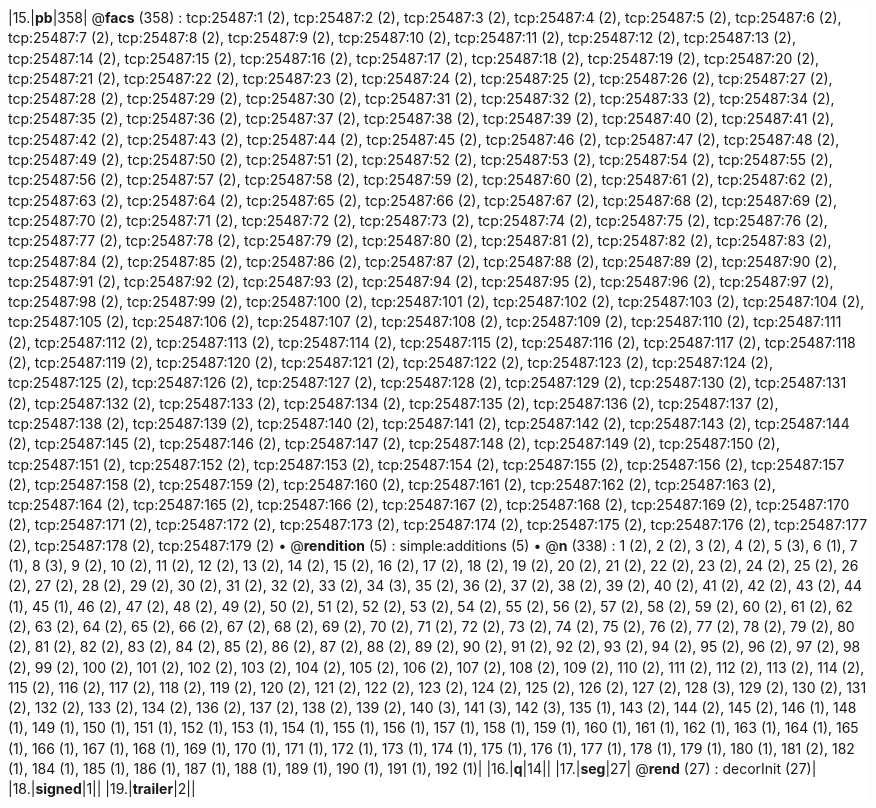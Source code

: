 |15.|__pb__|358| @__facs__ (358) : tcp:25487:1 (2), tcp:25487:2 (2), tcp:25487:3 (2), tcp:25487:4 (2), tcp:25487:5 (2), tcp:25487:6 (2), tcp:25487:7 (2), tcp:25487:8 (2), tcp:25487:9 (2), tcp:25487:10 (2), tcp:25487:11 (2), tcp:25487:12 (2), tcp:25487:13 (2), tcp:25487:14 (2), tcp:25487:15 (2), tcp:25487:16 (2), tcp:25487:17 (2), tcp:25487:18 (2), tcp:25487:19 (2), tcp:25487:20 (2), tcp:25487:21 (2), tcp:25487:22 (2), tcp:25487:23 (2), tcp:25487:24 (2), tcp:25487:25 (2), tcp:25487:26 (2), tcp:25487:27 (2), tcp:25487:28 (2), tcp:25487:29 (2), tcp:25487:30 (2), tcp:25487:31 (2), tcp:25487:32 (2), tcp:25487:33 (2), tcp:25487:34 (2), tcp:25487:35 (2), tcp:25487:36 (2), tcp:25487:37 (2), tcp:25487:38 (2), tcp:25487:39 (2), tcp:25487:40 (2), tcp:25487:41 (2), tcp:25487:42 (2), tcp:25487:43 (2), tcp:25487:44 (2), tcp:25487:45 (2), tcp:25487:46 (2), tcp:25487:47 (2), tcp:25487:48 (2), tcp:25487:49 (2), tcp:25487:50 (2), tcp:25487:51 (2), tcp:25487:52 (2), tcp:25487:53 (2), tcp:25487:54 (2), tcp:25487:55 (2), tcp:25487:56 (2), tcp:25487:57 (2), tcp:25487:58 (2), tcp:25487:59 (2), tcp:25487:60 (2), tcp:25487:61 (2), tcp:25487:62 (2), tcp:25487:63 (2), tcp:25487:64 (2), tcp:25487:65 (2), tcp:25487:66 (2), tcp:25487:67 (2), tcp:25487:68 (2), tcp:25487:69 (2), tcp:25487:70 (2), tcp:25487:71 (2), tcp:25487:72 (2), tcp:25487:73 (2), tcp:25487:74 (2), tcp:25487:75 (2), tcp:25487:76 (2), tcp:25487:77 (2), tcp:25487:78 (2), tcp:25487:79 (2), tcp:25487:80 (2), tcp:25487:81 (2), tcp:25487:82 (2), tcp:25487:83 (2), tcp:25487:84 (2), tcp:25487:85 (2), tcp:25487:86 (2), tcp:25487:87 (2), tcp:25487:88 (2), tcp:25487:89 (2), tcp:25487:90 (2), tcp:25487:91 (2), tcp:25487:92 (2), tcp:25487:93 (2), tcp:25487:94 (2), tcp:25487:95 (2), tcp:25487:96 (2), tcp:25487:97 (2), tcp:25487:98 (2), tcp:25487:99 (2), tcp:25487:100 (2), tcp:25487:101 (2), tcp:25487:102 (2), tcp:25487:103 (2), tcp:25487:104 (2), tcp:25487:105 (2), tcp:25487:106 (2), tcp:25487:107 (2), tcp:25487:108 (2), tcp:25487:109 (2), tcp:25487:110 (2), tcp:25487:111 (2), tcp:25487:112 (2), tcp:25487:113 (2), tcp:25487:114 (2), tcp:25487:115 (2), tcp:25487:116 (2), tcp:25487:117 (2), tcp:25487:118 (2), tcp:25487:119 (2), tcp:25487:120 (2), tcp:25487:121 (2), tcp:25487:122 (2), tcp:25487:123 (2), tcp:25487:124 (2), tcp:25487:125 (2), tcp:25487:126 (2), tcp:25487:127 (2), tcp:25487:128 (2), tcp:25487:129 (2), tcp:25487:130 (2), tcp:25487:131 (2), tcp:25487:132 (2), tcp:25487:133 (2), tcp:25487:134 (2), tcp:25487:135 (2), tcp:25487:136 (2), tcp:25487:137 (2), tcp:25487:138 (2), tcp:25487:139 (2), tcp:25487:140 (2), tcp:25487:141 (2), tcp:25487:142 (2), tcp:25487:143 (2), tcp:25487:144 (2), tcp:25487:145 (2), tcp:25487:146 (2), tcp:25487:147 (2), tcp:25487:148 (2), tcp:25487:149 (2), tcp:25487:150 (2), tcp:25487:151 (2), tcp:25487:152 (2), tcp:25487:153 (2), tcp:25487:154 (2), tcp:25487:155 (2), tcp:25487:156 (2), tcp:25487:157 (2), tcp:25487:158 (2), tcp:25487:159 (2), tcp:25487:160 (2), tcp:25487:161 (2), tcp:25487:162 (2), tcp:25487:163 (2), tcp:25487:164 (2), tcp:25487:165 (2), tcp:25487:166 (2), tcp:25487:167 (2), tcp:25487:168 (2), tcp:25487:169 (2), tcp:25487:170 (2), tcp:25487:171 (2), tcp:25487:172 (2), tcp:25487:173 (2), tcp:25487:174 (2), tcp:25487:175 (2), tcp:25487:176 (2), tcp:25487:177 (2), tcp:25487:178 (2), tcp:25487:179 (2)  •  @__rendition__ (5) : simple:additions (5)  •  @__n__ (338) : 1 (2), 2 (2), 3 (2), 4 (2), 5 (3), 6 (1), 7 (1), 8 (3), 9 (2), 10 (2), 11 (2), 12 (2), 13 (2), 14 (2), 15 (2), 16 (2), 17 (2), 18 (2), 19 (2), 20 (2), 21 (2), 22 (2), 23 (2), 24 (2), 25 (2), 26 (2), 27 (2), 28 (2), 29 (2), 30 (2), 31 (2), 32 (2), 33 (2), 34 (3), 35 (2), 36 (2), 37 (2), 38 (2), 39 (2), 40 (2), 41 (2), 42 (2), 43 (2), 44 (1), 45 (1), 46 (2), 47 (2), 48 (2), 49 (2), 50 (2), 51 (2), 52 (2), 53 (2), 54 (2), 55 (2), 56 (2), 57 (2), 58 (2), 59 (2), 60 (2), 61 (2), 62 (2), 63 (2), 64 (2), 65 (2), 66 (2), 67 (2), 68 (2), 69 (2), 70 (2), 71 (2), 72 (2), 73 (2), 74 (2), 75 (2), 76 (2), 77 (2), 78 (2), 79 (2), 80 (2), 81 (2), 82 (2), 83 (2), 84 (2), 85 (2), 86 (2), 87 (2), 88 (2), 89 (2), 90 (2), 91 (2), 92 (2), 93 (2), 94 (2), 95 (2), 96 (2), 97 (2), 98 (2), 99 (2), 100 (2), 101 (2), 102 (2), 103 (2), 104 (2), 105 (2), 106 (2), 107 (2), 108 (2), 109 (2), 110 (2), 111 (2), 112 (2), 113 (2), 114 (2), 115 (2), 116 (2), 117 (2), 118 (2), 119 (2), 120 (2), 121 (2), 122 (2), 123 (2), 124 (2), 125 (2), 126 (2), 127 (2), 128 (3), 129 (2), 130 (2), 131 (2), 132 (2), 133 (2), 134 (2), 136 (2), 137 (2), 138 (2), 139 (2), 140 (3), 141 (3), 142 (3), 135 (1), 143 (2), 144 (2), 145 (2), 146 (1), 148 (1), 149 (1), 150 (1), 151 (1), 152 (1), 153 (1), 154 (1), 155 (1), 156 (1), 157 (1), 158 (1), 159 (1), 160 (1), 161 (1), 162 (1), 163 (1), 164 (1), 165 (1), 166 (1), 167 (1), 168 (1), 169 (1), 170 (1), 171 (1), 172 (1), 173 (1), 174 (1), 175 (1), 176 (1), 177 (1), 178 (1), 179 (1), 180 (1), 181 (2), 182 (1), 184 (1), 185 (1), 186 (1), 187 (1), 188 (1), 189 (1), 190 (1), 191 (1), 192 (1)|
|16.|__q__|14||
|17.|__seg__|27| @__rend__ (27) : decorInit (27)|
|18.|__signed__|1||
|19.|__trailer__|2||
